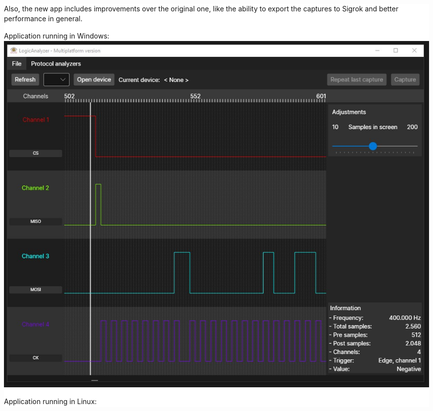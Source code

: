Also, the new app includes improvements over the original one, like the ability to export the captures to Sigrok and better performance in general.

Application running in Windows:
![Windows software](SoftwareWindows.jpg?raw=true "SPI analysis")

Application running in Linux: